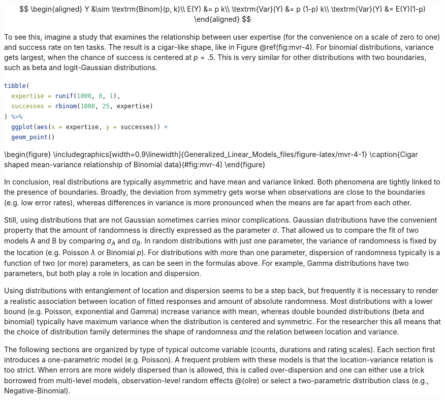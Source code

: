$$
\begin{aligned}
Y &\sim \textrm{Binom}(p, k)\\
E(Y) &= p k\\
\textrm{Var}(Y) &= p (1-p) k\\
\textrm{Var}(Y) &= E(Y)(1-p)
\end{aligned}
$$

To see this, imagine a study that examines the relationship between user expertise (for the convenience on a scale of zero to one) and success rate on ten tasks. The result is a cigar-like shape, like in Figure \@ref(fig:mvr-4). For binomial distributions, variance gets largest, when the chance of success is centered at $p = .5$. This is very similar for other distributions with two boundaries, such as beta and logit-Gaussian distributions.


```r
tibble(
  expertise = runif(1000, 0, 1),
  successes = rbinom(1000, 25, expertise)
) %>%
  ggplot(aes(x = expertise, y = successes)) +
  geom_point()
```

\begin{figure}
\includegraphics[width=0.9\linewidth]{Generalized_Linear_Models_files/figure-latex/mvr-4-1} \caption{Cigar shaped mean-variance relationship of Binomial data}(\#fig:mvr-4)
\end{figure}

In conclusion, real distributions are typically asymmetric and have mean and variance linked. Both phenomena are tightly linked to the presence of boundaries. Broadly, the deviation from symmetry gets worse when observations are close to the boundaries (e.g. low error rates), whereas differences in variance is more pronounced when the means are far apart from each other. 

Still, using distributions that are not Gaussian sometimes carries minor complications. Gaussian distributions have the convenient property that the amount of randomness is directly expressed as the parameter $\sigma$. That allowed us to compare the fit of two models A and B by comparing $\sigma_A$ and $\sigma_B$. In random distributions with just one parameter, the variance of randomness is fixed by the location (e.g. Poisson $\lambda$ or Binomial $p$). For distributions with more than one parameter, dispersion of randomness typically is a function of two (or more) parameters, as can be seen in the formulas above. For example, Gamma distributions have two parameters, but both play a role in location and dispersion.

Using distributions with entanglement of location and dispersion seems to be a step back, but frequently it is necessary to render a realistic association between location of fitted responses and amount of absolute randomness. Most distributions with a lower bound (e.g. Poisson, exponential and Gamma) increase variance with mean, whereas double bounded distributions (beta and binomial) typically have maximum variance when the distribution is centered and symmetric. For the researcher this all means that the choice of distribution family determines the shape of randomness *and* the relation between location and variance.

The following sections are organized by type of typical outcome variable (counts, durations and rating scales). Each section first introduces a one-parametric model (e.g. Poisson). A frequent problem with these models is that the location-variance relation is too strict. When errors are more widely dispersed than is allowed, this is called over-dispersion and one can either use a trick borrowed from multi-level models,  observation-level random effects \@(olre) or select a two-parametric distribution class (e.g., Negative-Binomial).
